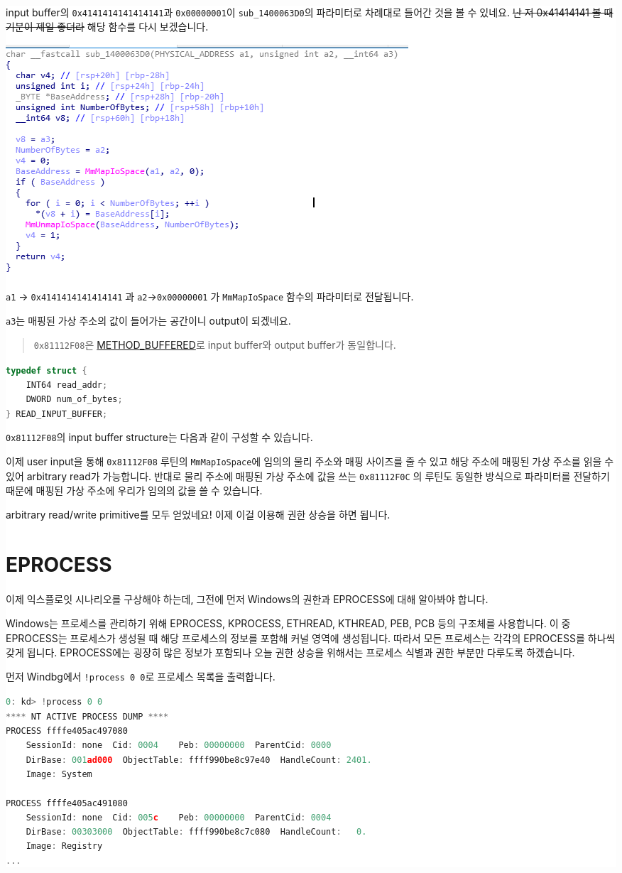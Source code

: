 input buffer의 `0x4141414141414141`과 `0x00000001`이 `sub_1400063D0`의 파라미터로 차례대로 들어간 것을 볼 수 있네요. ~~난 저 0x41414141 볼 때 기분이 제일 좋더라~~  해당 함수를 다시 보겠습니다.

![windows-driver-part3/Untitled.png](windows-driver-part3/Untitled.png)

`a1` → `0x4141414141414141` 과 `a2`→`0x00000001`  가 `MmMapIoSpace` 함수의 파라미터로 전달됩니다.

`a3`는 매핑된 가상 주소의 값이 들어가는 공간이니 output이 되겠네요.  

> `0x81112F08`은 [METHOD_BUFFERED](https://docs.microsoft.com/en-us/windows-hardware/drivers/kernel/defining-i-o-control-codes)로 input buffer와 output buffer가 동일합니다.

```c
typedef struct {
    INT64 read_addr; 
    DWORD num_of_bytes;
} READ_INPUT_BUFFER;
```

`0x81112F08`의 input buffer structure는 다음과 같이 구성할 수 있습니다.

이제 user input을 통해 `0x81112F08` 루틴의 `MmMapIoSpace`에 임의의 물리 주소와 매핑 사이즈를 줄 수 있고 해당 주소에 매핑된 가상 주소를 읽을 수 있어 arbitrary read가 가능합니다. 반대로 물리 주소에 매핑된 가상 주소에 값을 쓰는 `0x81112F0C` 의 루틴도 동일한 방식으로 파라미터를 전달하기 때문에 매핑된 가상 주소에 우리가 임의의 값을 쓸 수 있습니다. 

arbitrary read/write primitive를 모두 얻었네요! 이제 이걸 이용해 권한 상승을 하면 됩니다.



# EPROCESS

이제 익스플로잇 시나리오를 구상해야 하는데, 그전에 먼저 Windows의 권한과 EPROCESS에 대해 알아봐야 합니다. 

Windows는 프로세스를 관리하기 위해 EPROCESS, KPROCESS, ETHREAD, KTHREAD, PEB, PCB 등의 구조체를 사용합니다. 이 중 EPROCESS는 프로세스가 생성될 때 해당 프로세스의 정보를 포함해 커널 영역에 생성됩니다. 따라서 모든 프로세스는 각각의 EPROCESS를 하나씩 갖게 됩니다. EPROCESS에는 굉장히 많은 정보가 포함되나 오늘 권한 상승을 위해서는 프로세스 식별과 권한 부분만 다루도록 하겠습니다. 

먼저 Windbg에서 `!process 0 0`로 프로세스 목록을 출력합니다.

```c
0: kd> !process 0 0 
**** NT ACTIVE PROCESS DUMP ****
PROCESS ffffe405ac497080
    SessionId: none  Cid: 0004    Peb: 00000000  ParentCid: 0000
    DirBase: 001ad000  ObjectTable: ffff990be8c97e40  HandleCount: 2401.
    Image: System

PROCESS ffffe405ac491080
    SessionId: none  Cid: 005c    Peb: 00000000  ParentCid: 0004
    DirBase: 00303000  ObjectTable: ffff990be8c7c080  HandleCount:   0.
    Image: Registry
...
```
